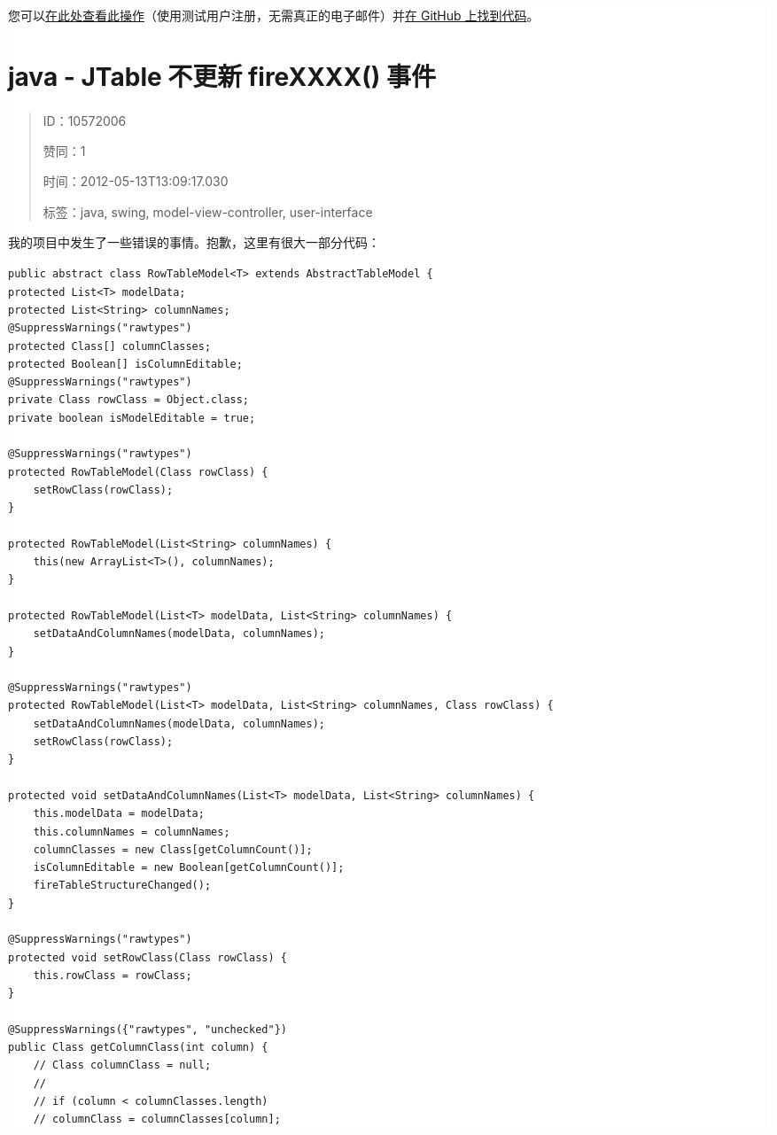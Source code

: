 您可以[在此处查看此操作](http://maphub.herokuapp.com/)（使用测试用户注册，无需真正的电子邮件）并[在 GitHub 上找到代码](https://github.com/maphub/maphub-portal/blob/master/app/assets/javascripts/maps/annotation_view.js.erb)。

# java - JTable 不更新 fireXXXX() 事件

> ID：10572006
> 
> 赞同：1
> 
> 时间：2012-05-13T13:09:17.030
> 
> 标签：java, swing, model-view-controller, user-interface

我的项目中发生了一些错误的事情。抱歉，这里有很大一部分代码：

```
public abstract class RowTableModel<T> extends AbstractTableModel {
protected List<T> modelData;
protected List<String> columnNames;
@SuppressWarnings("rawtypes")
protected Class[] columnClasses;
protected Boolean[] isColumnEditable;
@SuppressWarnings("rawtypes")
private Class rowClass = Object.class;
private boolean isModelEditable = true;

@SuppressWarnings("rawtypes")
protected RowTableModel(Class rowClass) {
    setRowClass(rowClass);
}

protected RowTableModel(List<String> columnNames) {
    this(new ArrayList<T>(), columnNames);
}

protected RowTableModel(List<T> modelData, List<String> columnNames) {
    setDataAndColumnNames(modelData, columnNames);
}

@SuppressWarnings("rawtypes")
protected RowTableModel(List<T> modelData, List<String> columnNames, Class rowClass) {
    setDataAndColumnNames(modelData, columnNames);
    setRowClass(rowClass);
}

protected void setDataAndColumnNames(List<T> modelData, List<String> columnNames) {
    this.modelData = modelData;
    this.columnNames = columnNames;
    columnClasses = new Class[getColumnCount()];
    isColumnEditable = new Boolean[getColumnCount()];
    fireTableStructureChanged();
}

@SuppressWarnings("rawtypes")
protected void setRowClass(Class rowClass) {
    this.rowClass = rowClass;
}

@SuppressWarnings({"rawtypes", "unchecked"})
public Class getColumnClass(int column) {
    // Class columnClass = null;
    //
    // if (column < columnClasses.length)
    // columnClass = columnClasses[column];
```